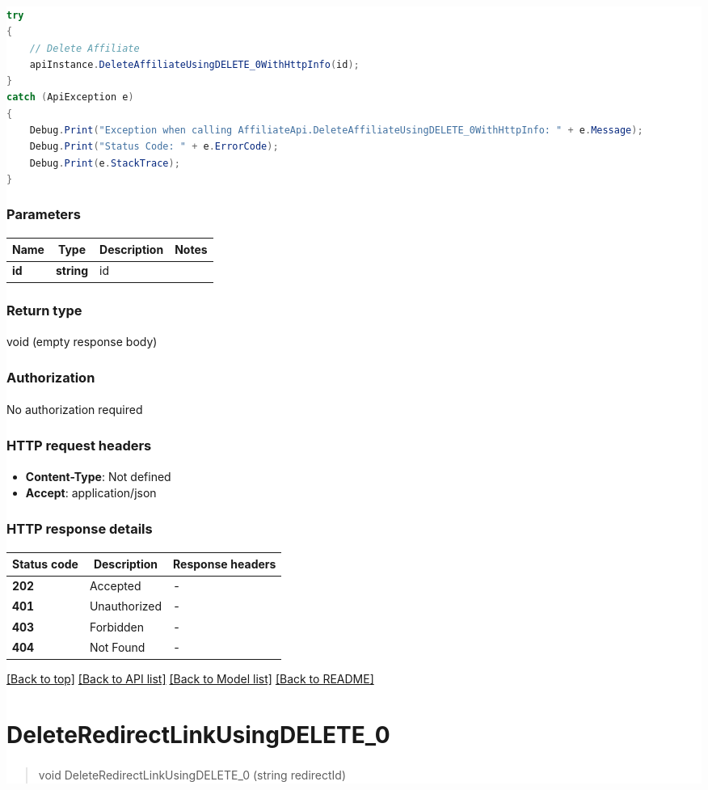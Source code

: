 ```csharp
try
{
    // Delete Affiliate
    apiInstance.DeleteAffiliateUsingDELETE_0WithHttpInfo(id);
}
catch (ApiException e)
{
    Debug.Print("Exception when calling AffiliateApi.DeleteAffiliateUsingDELETE_0WithHttpInfo: " + e.Message);
    Debug.Print("Status Code: " + e.ErrorCode);
    Debug.Print(e.StackTrace);
}
```

### Parameters

| Name | Type | Description | Notes |
|------|------|-------------|-------|
| **id** | **string** | id |  |

### Return type

void (empty response body)

### Authorization

No authorization required

### HTTP request headers

 - **Content-Type**: Not defined
 - **Accept**: application/json


### HTTP response details
| Status code | Description | Response headers |
|-------------|-------------|------------------|
| **202** | Accepted |  -  |
| **401** | Unauthorized |  -  |
| **403** | Forbidden |  -  |
| **404** | Not Found |  -  |

[[Back to top]](#) [[Back to API list]](../README.md#documentation-for-api-endpoints) [[Back to Model list]](../README.md#documentation-for-models) [[Back to README]](../README.md)

<a id="deleteredirectlinkusingdelete_0"></a>
# **DeleteRedirectLinkUsingDELETE_0**
> void DeleteRedirectLinkUsingDELETE_0 (string redirectId)

